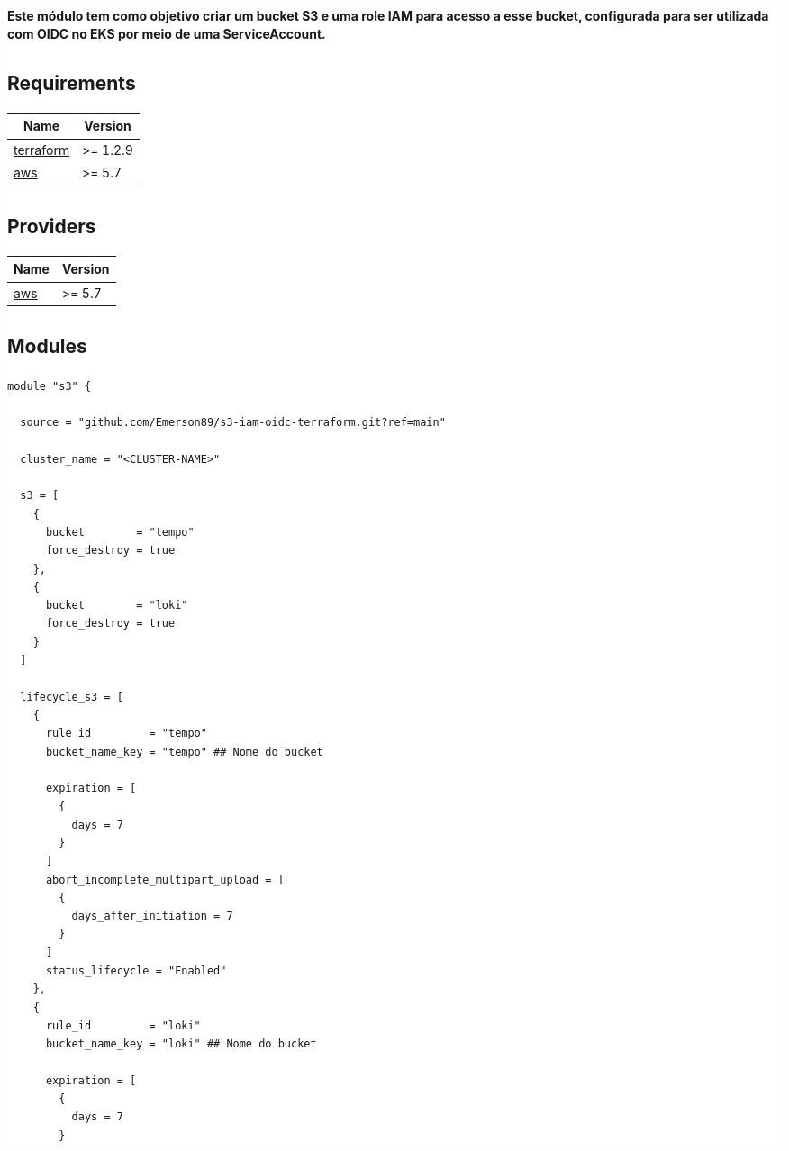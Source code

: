 **Este módulo tem como objetivo criar um bucket S3 e uma role IAM para acesso a esse bucket, configurada para ser utilizada com OIDC no EKS por meio de uma ServiceAccount.**

## Requirements

| Name | Version |
|------|---------|
| <a name="requirement_terraform"></a> [terraform](#requirement\_terraform) | >= 1.2.9 |
| <a name="requirement_aws"></a> [aws](#requirement\_aws) | >= 5.7 |

## Providers

| Name | Version |
|------|---------|
| <a name="provider_aws"></a> [aws](#provider\_aws) | >= 5.7 |

## Modules

```hcl
module "s3" {

  source = "github.com/Emerson89/s3-iam-oidc-terraform.git?ref=main"

  cluster_name = "<CLUSTER-NAME>"

  s3 = [
    {
      bucket        = "tempo"
      force_destroy = true
    },
    {
      bucket        = "loki"
      force_destroy = true
    }
  ]

  lifecycle_s3 = [
    {
      rule_id         = "tempo"
      bucket_name_key = "tempo" ## Nome do bucket

      expiration = [
        {
          days = 7
        }
      ]
      abort_incomplete_multipart_upload = [
        {
          days_after_initiation = 7
        }
      ]
      status_lifecycle = "Enabled"
    },
    {
      rule_id         = "loki"
      bucket_name_key = "loki" ## Nome do bucket

      expiration = [
        {
          days = 7
        }
```